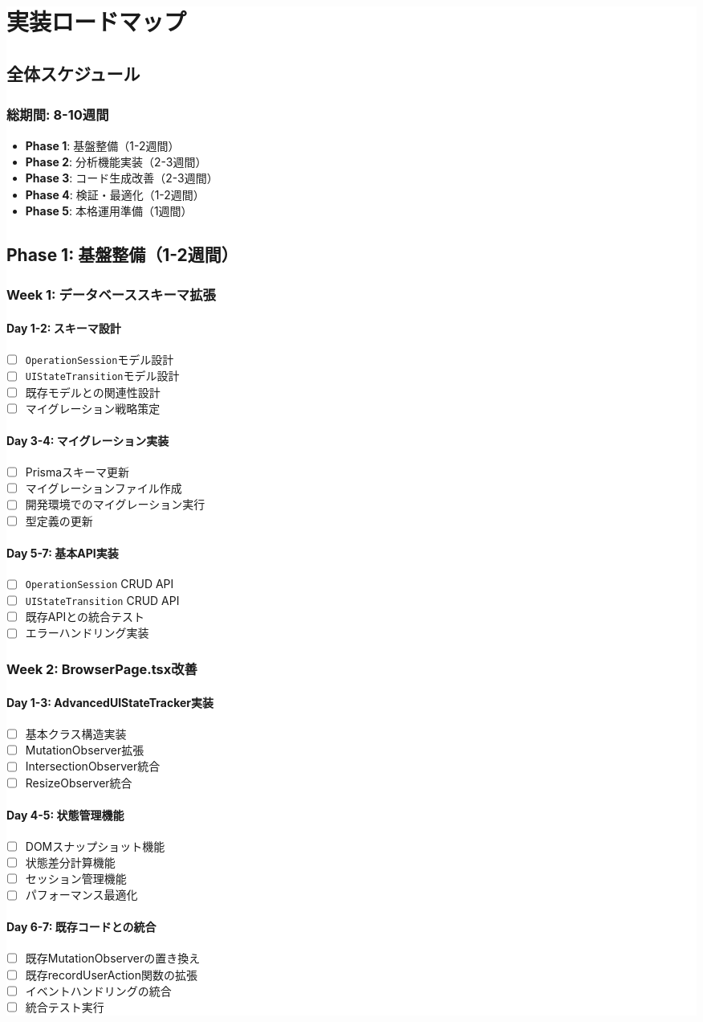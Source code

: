 # 実装ロードマップ

## 全体スケジュール

### 総期間: 8-10週間
- **Phase 1**: 基盤整備（1-2週間）
- **Phase 2**: 分析機能実装（2-3週間）
- **Phase 3**: コード生成改善（2-3週間）
- **Phase 4**: 検証・最適化（1-2週間）
- **Phase 5**: 本格運用準備（1週間）

## Phase 1: 基盤整備（1-2週間）

### Week 1: データベーススキーマ拡張

#### Day 1-2: スキーマ設計
- [ ] `OperationSession`モデル設計
- [ ] `UIStateTransition`モデル設計
- [ ] 既存モデルとの関連性設計
- [ ] マイグレーション戦略策定

#### Day 3-4: マイグレーション実装
- [ ] Prismaスキーマ更新
- [ ] マイグレーションファイル作成
- [ ] 開発環境でのマイグレーション実行
- [ ] 型定義の更新

#### Day 5-7: 基本API実装
- [ ] `OperationSession` CRUD API
- [ ] `UIStateTransition` CRUD API
- [ ] 既存APIとの統合テスト
- [ ] エラーハンドリング実装

### Week 2: BrowserPage.tsx改善

#### Day 1-3: AdvancedUIStateTracker実装
- [ ] 基本クラス構造実装
- [ ] MutationObserver拡張
- [ ] IntersectionObserver統合
- [ ] ResizeObserver統合

#### Day 4-5: 状態管理機能
- [ ] DOMスナップショット機能
- [ ] 状態差分計算機能
- [ ] セッション管理機能
- [ ] パフォーマンス最適化

#### Day 6-7: 既存コードとの統合
- [ ] 既存MutationObserverの置き換え
- [ ] 既存recordUserAction関数の拡張
- [ ] イベントハンドリングの統合
- [ ] 統合テスト実行
